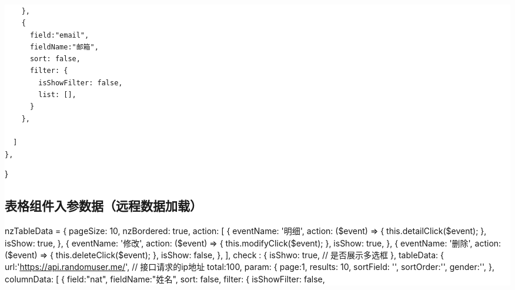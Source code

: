         },
        {
          field:"email",
          fieldName:"邮箱",
          sort: false,
          filter: {
            isShowFilter: false,
            list: [],
          }
        },
        
      ]
    },
  }



## 表格组件入参数据（远程数据加载）
nzTableData = {
  pageSize: 10,
  nzBordered: true,
  action: [
    {
      eventName: '明细',
      action: ($event) => {
        this.detailClick($event);
      },
      isShow: true,
    },
    {
      eventName: '修改',
      action: ($event) => {
        this.modifyClick($event);
      },
      isShow: true,
    },
    {
      eventName: '删除',
      action: ($event) => {
        this.deleteClick($event);
      },
      isShow: false,
    },
  ],
  check : {
    isShwo: true, // 是否展示多选框
  },
  tableData: {
    url:'https://api.randomuser.me/', // 接口请求的ip地址
    total:100,
    param: {
      page:1,
      results: 10,
      sortField: '',
      sortOrder:'',
      gender:'',
    },
    columnData: [
      {
        field:"nat",
        fieldName:"姓名",
        sort: false,
        filter: {
          isShowFilter: false,